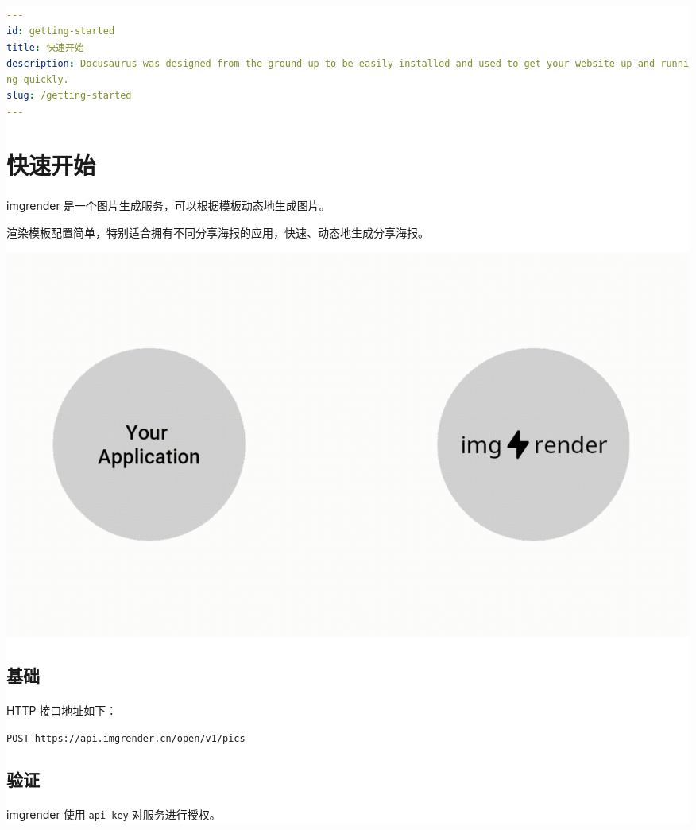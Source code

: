 ```yaml
---
id: getting-started
title: 快速开始
description: Docusaurus was designed from the ground up to be easily installed and used to get your website up and running quickly.
slug: /getting-started
---
```


# 快速开始
[imgrender](https://www.imgrender.cn) 是一个图片生成服务，可以根据模板动态地生成图片。

渲染模板配置简单，特别适合拥有不同分享海报的应用，快速、动态地生成分享海报。

![imgrender](assets/usage.gif)

## 基础
HTTP 接口地址如下：
```bash
POST https://api.imgrender.cn/open/v1/pics
```

## 验证

imgrender 使用 `api key` 对服务进行授权。
